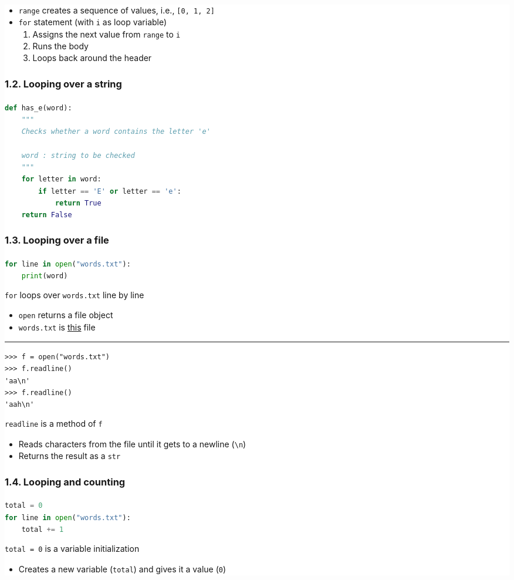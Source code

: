 - `range` creates a sequence of values, i.e., `[0, 1, 2]` 
- `for` statement (with `i` as loop variable)
	1. Assigns the next value from `range` to `i`
	2. Runs the body
	3. Loops back around the header

### 1.2. Looping over a string

```python
def has_e(word):
	"""
	Checks whether a word contains the letter 'e'

	word : string to be checked
	"""
    for letter in word:
        if letter == 'E' or letter == 'e':
            return True
    return False
```

### 1.3. Looping over a file

```python
for line in open("words.txt"):
	print(word)
```

`for` loops over `words.txt` line by line
- `open` returns a file object
- `words.txt` is [this](../code/data/words.txt) file

---

```shell
>>> f = open("words.txt")
>>> f.readline()
'aa\n'
>>> f.readline()
'aah\n'
```

`readline` is a method of `f`
- Reads characters from the file until it gets to a newline (`\n`)
- Returns the result as a `str`

### 1.4. Looping and counting

```python
total = 0
for line in open("words.txt"):
	total += 1
```

`total = 0` is a variable initialization
- Creates a new variable (`total`) and gives it a value (`0`)

